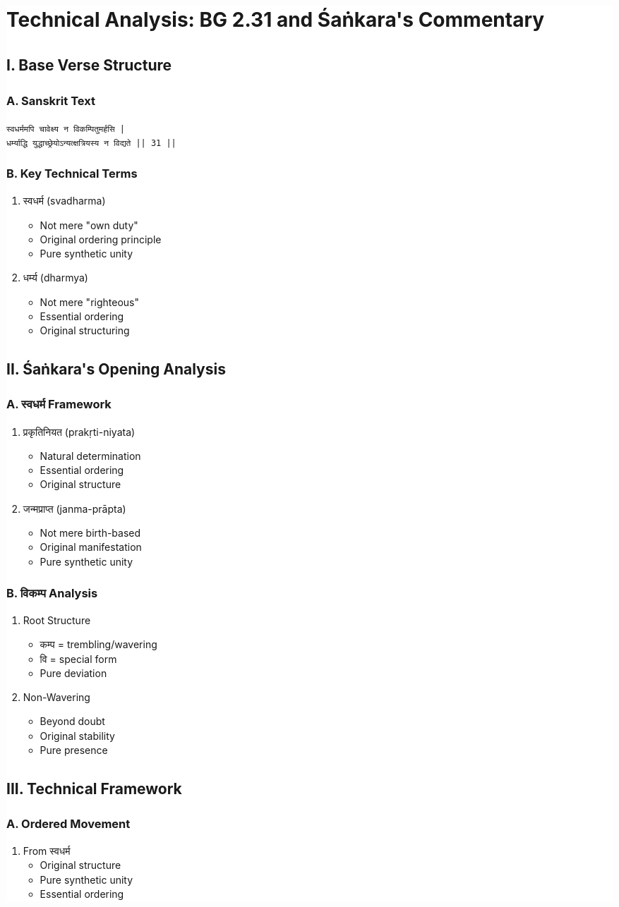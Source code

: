 # Technical Analysis: BG 2.31 and Śaṅkara's Commentary

## I. Base Verse Structure

### A. Sanskrit Text
```sanskrit
स्वधर्ममपि चावेक्ष्य न विकम्पितुमर्हसि |
धर्म्याद्धि युद्धाच्छ्रेयोऽन्यत्क्षत्रियस्य न विद्यते || 31 ||
```

### B. Key Technical Terms
1. स्वधर्म (svadharma)
   - Not mere "own duty"
   - Original ordering principle
   - Pure synthetic unity

2. धर्म्य (dharmya)
   - Not mere "righteous"
   - Essential ordering
   - Original structuring

## II. Śaṅkara's Opening Analysis

### A. स्वधर्म Framework
1. प्रकृतिनियत (prakṛti-niyata)
   - Natural determination
   - Essential ordering
   - Original structure

2. जन्मप्राप्त (janma-prāpta)
   - Not mere birth-based
   - Original manifestation
   - Pure synthetic unity

### B. विकम्प Analysis
1. Root Structure
   - कम्प = trembling/wavering
   - वि = special form
   - Pure deviation

2. Non-Wavering
   - Beyond doubt
   - Original stability
   - Pure presence

## III. Technical Framework

### A. Ordered Movement
1. From स्वधर्म
   - Original structure
   - Pure synthetic unity
   - Essential ordering
